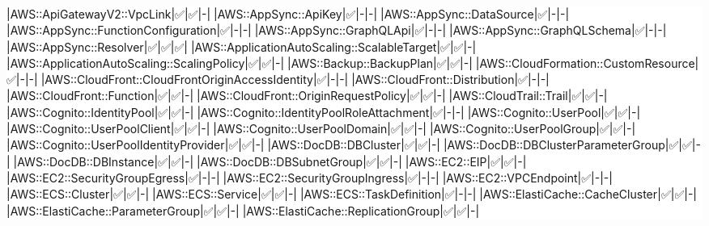 |AWS::ApiGatewayV2::VpcLink|✅|✅|-|
|AWS::AppSync::ApiKey|✅|-|-|
|AWS::AppSync::DataSource|✅|-|-|
|AWS::AppSync::FunctionConfiguration|✅|-|-|
|AWS::AppSync::GraphQLApi|✅|-|-|
|AWS::AppSync::GraphQLSchema|✅|-|-|
|AWS::AppSync::Resolver|✅|✅|✅|
|AWS::ApplicationAutoScaling::ScalableTarget|✅|✅|-|
|AWS::ApplicationAutoScaling::ScalingPolicy|✅|✅|-|
|AWS::Backup::BackupPlan|✅|✅|-|
|AWS::CloudFormation::CustomResource|✅|-|-|
|AWS::CloudFront::CloudFrontOriginAccessIdentity|✅|-|-|
|AWS::CloudFront::Distribution|✅|-|-|
|AWS::CloudFront::Function|✅|✅|-|
|AWS::CloudFront::OriginRequestPolicy|✅|✅|-|
|AWS::CloudTrail::Trail|✅|✅|-|
|AWS::Cognito::IdentityPool|✅|✅|-|
|AWS::Cognito::IdentityPoolRoleAttachment|✅|-|-|
|AWS::Cognito::UserPool|✅|✅|-|
|AWS::Cognito::UserPoolClient|✅|✅|-|
|AWS::Cognito::UserPoolDomain|✅|✅|-|
|AWS::Cognito::UserPoolGroup|✅|✅|-|
|AWS::Cognito::UserPoolIdentityProvider|✅|✅|-|
|AWS::DocDB::DBCluster|✅|✅|-|
|AWS::DocDB::DBClusterParameterGroup|✅|✅|-|
|AWS::DocDB::DBInstance|✅|✅|-|
|AWS::DocDB::DBSubnetGroup|✅|✅|-|
|AWS::EC2::EIP|✅|✅|-|
|AWS::EC2::SecurityGroupEgress|✅|-|-|
|AWS::EC2::SecurityGroupIngress|✅|-|-|
|AWS::EC2::VPCEndpoint|✅|-|-|
|AWS::ECS::Cluster|✅|✅|-|
|AWS::ECS::Service|✅|✅|-|
|AWS::ECS::TaskDefinition|✅|-|-|
|AWS::ElastiCache::CacheCluster|✅|✅|-|
|AWS::ElastiCache::ParameterGroup|✅|✅|-|
|AWS::ElastiCache::ReplicationGroup|✅|✅|-|